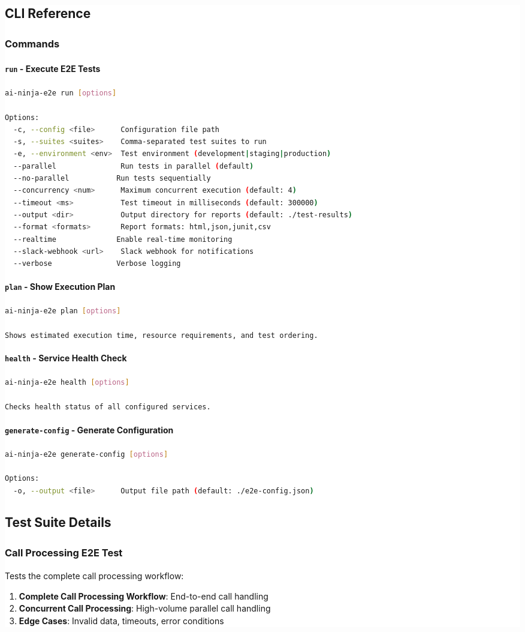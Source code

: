 ## CLI Reference

### Commands

#### `run` - Execute E2E Tests
```bash
ai-ninja-e2e run [options]

Options:
  -c, --config <file>      Configuration file path
  -s, --suites <suites>    Comma-separated test suites to run
  -e, --environment <env>  Test environment (development|staging|production)
  --parallel               Run tests in parallel (default)
  --no-parallel           Run tests sequentially
  --concurrency <num>      Maximum concurrent execution (default: 4)
  --timeout <ms>           Test timeout in milliseconds (default: 300000)
  --output <dir>           Output directory for reports (default: ./test-results)
  --format <formats>       Report formats: html,json,junit,csv
  --realtime              Enable real-time monitoring
  --slack-webhook <url>    Slack webhook for notifications
  --verbose               Verbose logging
```

#### `plan` - Show Execution Plan
```bash
ai-ninja-e2e plan [options]

Shows estimated execution time, resource requirements, and test ordering.
```

#### `health` - Service Health Check
```bash
ai-ninja-e2e health [options]

Checks health status of all configured services.
```

#### `generate-config` - Generate Configuration
```bash
ai-ninja-e2e generate-config [options]

Options:
  -o, --output <file>      Output file path (default: ./e2e-config.json)
```

## Test Suite Details

### Call Processing E2E Test

Tests the complete call processing workflow:

1. **Complete Call Processing Workflow**: End-to-end call handling
2. **Concurrent Call Processing**: High-volume parallel call handling
3. **Edge Cases**: Invalid data, timeouts, error conditions
